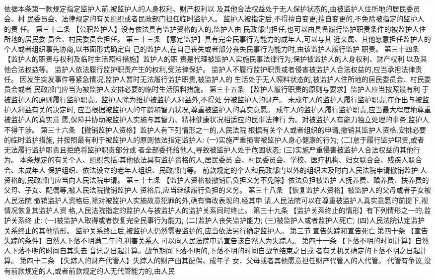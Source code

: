 依据本条第一款规定指定监护人前,被监护人的人身权利、财产权利以
及其他合法权益处于无人保护状态的,由被监护人住所地的居民委员会、村
民委员会、法律规定的有关组织或者民政部门担任临时监护人。
监护人被指定后,不得擅自变更;擅自变更的,不免除被指定的监护人的责
任。
第三十二条 【公职监护人】没有依法具有监护资格的人的,监护人由
民政部门担任,也可以由具备履行监护职责条件的被监护人住所地的居民委
员会、村民委员会担任。
第三十三条 【意定监护】具有完全民事行为能力的成年人,可以与其
近亲属、其他愿意担任监护人的个人或者组织事先协商,以书面形式确定自
己的监护人,在自己丧失或者部分丧失民事行为能力时,由该监护人履行监护
职责。
第三十四条 【监护人的职责与权利及临时生活照料措施】监护人的职
责是代理被监护人实施民事法律行为,保护被监护人的人身权利、财产权利
以及其他合法权益等。
监护人依法履行监护职责产生的权利,受法律保护。
监护人不履行监护职责或者侵害被监护人合法权益的,应当承担法律责
任。
因发生突发事件等紧急情况,监护人暂时无法履行监护职责,被监护人的
生活处于无人照料状态的,被监护人住所地的居民委员会、村民委员会或者
民政部门应当为被监护人安排必要的临时生活照料措施。
第三十五条 【监护人履行职责的原则与要求】监护人应当按照最有利
于被监护人的原则履行监护职责。监护人除为维护被监护人利益外,不得处
分被监护人的财产。
未成年人的监护人履行监护职责,在作出与被监护人利益有关的决定时,
应当根据被监护人的年龄和智力状况,尊重被监护人的真实意愿。
成年人的监护人履行监护职责,应当最大程度地尊重被监护人的真实意
愿,保障并协助被监护人实施与其智力、精神健康状况相适应的民事法律行
为。对被监护人有能力独立处理的事务,监护人不得干涉。
第三十六条 【撤销监护人资格】监护人有下列情形之一的,人民法院
根据有关个人或者组织的申请,撤销其监护人资格,安排必要的临时监护措施,
并按照最有利于被监护人的原则依法指定监护人:
(一)实施严重损害被监护人身心健康的行为;
(二)怠于履行监护职责,或者无法履行监护职责且拒绝将监护职责部分或
者全部委托给他人,导致被监护人处于危困状态;
(三)实施严重侵害被监护人合法权益的其他行为。
本条规定的有关个人、组织包括:其他依法具有监护资格的人,居民委员
会、村民委员会、学校、医疗机构、妇女联合会、残疾人联合会、未成年人
保护组织、依法设立的老年人组织、民政部门等。
前款规定的个人和民政部门以外的组织未及时向人民法院申请撤销监护
人资格的,民政部门应当向人民法院申请。
第三十七条 【监护人资格被撤销后负担义务不免除】依法负担被监护
人抚养费、赡养费、扶养费的父母、子女、配偶等,被人民法院撤销监护人
资格后,应当继续履行负担的义务。
第三十八条 【恢复监护人资格】被监护人的父母或者子女被人民法院
撤销监护人资格后,除对被监护人实施故意犯罪的外,确有悔改表现的,经其申
请,人民法院可以在尊重被监护人真实意愿的前提下,视情况恢复其监护人资
格,人民法院指定的监护人与被监护人的监护关系同时终止。
第三十九条 【监护关系终止的情形】有下列情形之一的,监护关系终
止:
(一)被监护人取得或者恢复完全民事行为能力;
(二)监护人丧失监护能力;
(三)被监护人或者监护人死亡;
(四)人民法院认定监护关系终止的其他情形。
监护关系终止后,被监护人仍然需要监护的,应当依法另行确定监护人。
第三节 宣告失踪和宣告死亡
第四十条 【宣告失踪的条件】自然人下落不明满二年的,利害关系人
可以向人民法院申请宣告该自然人为失踪人。
第四十一条 【下落不明的时间计算】自然人下落不明的时间自其失去
音讯之日起计算。战争期间下落不明的,下落不明的时间自战争结束之日或
者有关机关确定的下落不明之日起计算。
第四十二条 【失踪人的财产代管人】失踪人的财产由其配偶、成年子
女、父母或者其他愿意担任财产代管人的人代管。
代管有争议,没有前款规定的人,或者前款规定的人无代管能力的,由人民
